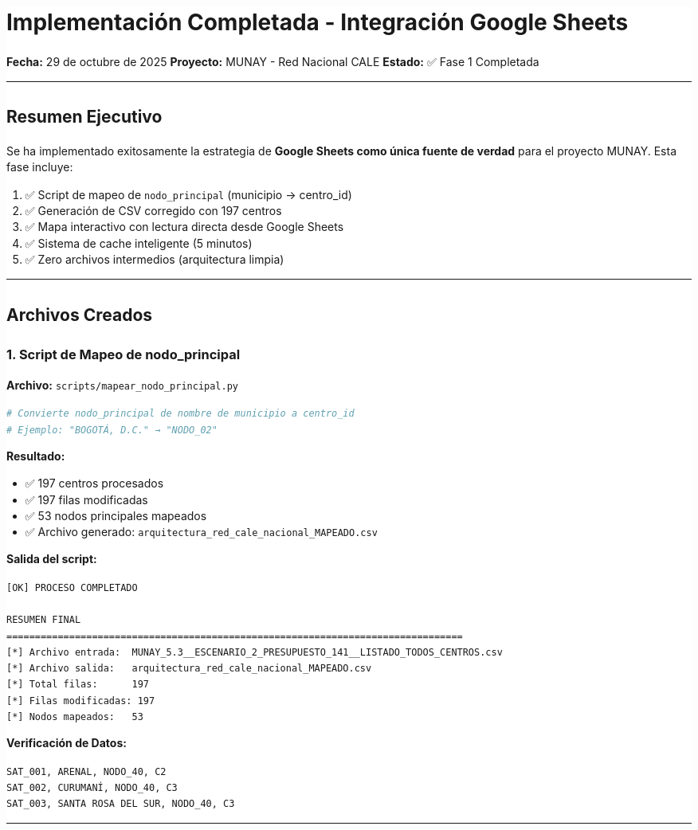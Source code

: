 # Implementación Completada - Integración Google Sheets

**Fecha:** 29 de octubre de 2025
**Proyecto:** MUNAY - Red Nacional CALE
**Estado:** ✅ Fase 1 Completada

---

## Resumen Ejecutivo

Se ha implementado exitosamente la estrategia de **Google Sheets como única fuente de verdad** para el proyecto MUNAY. Esta fase incluye:

1. ✅ Script de mapeo de `nodo_principal` (municipio → centro_id)
2. ✅ Generación de CSV corregido con 197 centros
3. ✅ Mapa interactivo con lectura directa desde Google Sheets
4. ✅ Sistema de cache inteligente (5 minutos)
5. ✅ Zero archivos intermedios (arquitectura limpia)

---

## Archivos Creados

### 1. Script de Mapeo de nodo_principal
**Archivo:** `scripts/mapear_nodo_principal.py`

```python
# Convierte nodo_principal de nombre de municipio a centro_id
# Ejemplo: "BOGOTÁ, D.C." → "NODO_02"
```

**Resultado:**
- ✅ 197 centros procesados
- ✅ 197 filas modificadas
- ✅ 53 nodos principales mapeados
- ✅ Archivo generado: `arquitectura_red_cale_nacional_MAPEADO.csv`

**Salida del script:**
```
[OK] PROCESO COMPLETADO

RESUMEN FINAL
================================================================================
[*] Archivo entrada:  MUNAY_5.3__ESCENARIO_2_PRESUPUESTO_141__LISTADO_TODOS_CENTROS.csv
[*] Archivo salida:   arquitectura_red_cale_nacional_MAPEADO.csv
[*] Total filas:      197
[*] Filas modificadas: 197
[*] Nodos mapeados:   53
```

**Verificación de Datos:**
```csv
SAT_001, ARENAL, NODO_40, C2
SAT_002, CURUMANÍ, NODO_40, C3
SAT_003, SANTA ROSA DEL SUR, NODO_40, C3
```

---